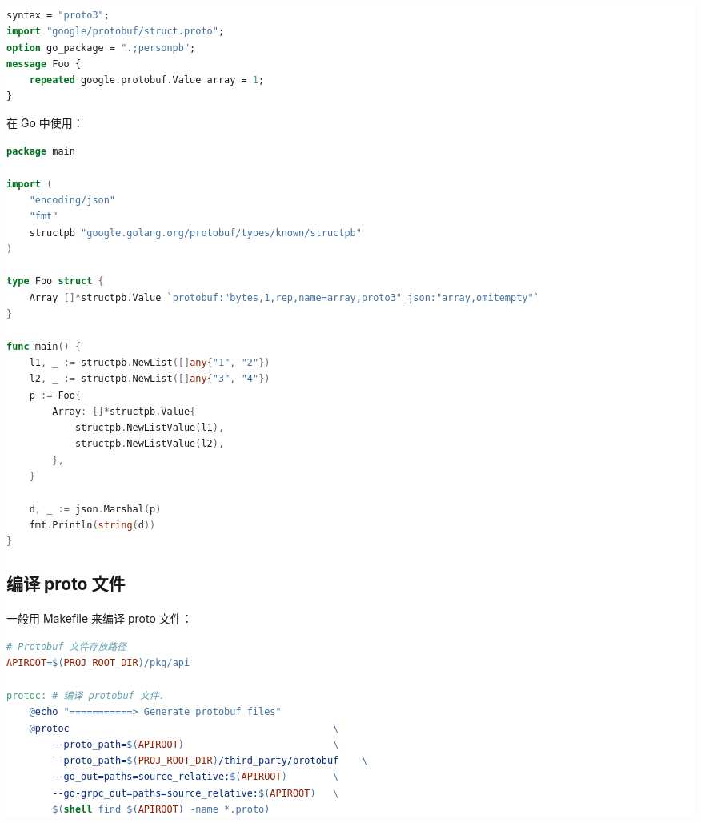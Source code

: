 ```protobuf
syntax = "proto3";
import "google/protobuf/struct.proto";
option go_package = ".;personpb";
message Foo {
    repeated google.protobuf.Value array = 1;
}
```

在 Go 中使用：

```go
package main

import (
    "encoding/json"
    "fmt"
    structpb "google.golang.org/protobuf/types/known/structpb"
)

type Foo struct {
    Array []*structpb.Value `protobuf:"bytes,1,rep,name=array,proto3" json:"array,omitempty"`
}

func main() {
    l1, _ := structpb.NewList([]any{"1", "2"})
    l2, _ := structpb.NewList([]any{"3", "4"})
    p := Foo{
        Array: []*structpb.Value{
            structpb.NewListValue(l1),
            structpb.NewListValue(l2),
        },
    }

    d, _ := json.Marshal(p)
    fmt.Println(string(d))
}
```

## 编译 proto 文件

一般用 Makefile 来编译 proto 文件：

```makefile
# Protobuf 文件存放路径
APIROOT=$(PROJ_ROOT_DIR)/pkg/api

protoc: # 编译 protobuf 文件.
    @echo "===========> Generate protobuf files"
    @protoc                                              \
        --proto_path=$(APIROOT)                          \
        --proto_path=$(PROJ_ROOT_DIR)/third_party/protobuf    \
        --go_out=paths=source_relative:$(APIROOT)        \
        --go-grpc_out=paths=source_relative:$(APIROOT)   \
        $(shell find $(APIROOT) -name *.proto)
```
